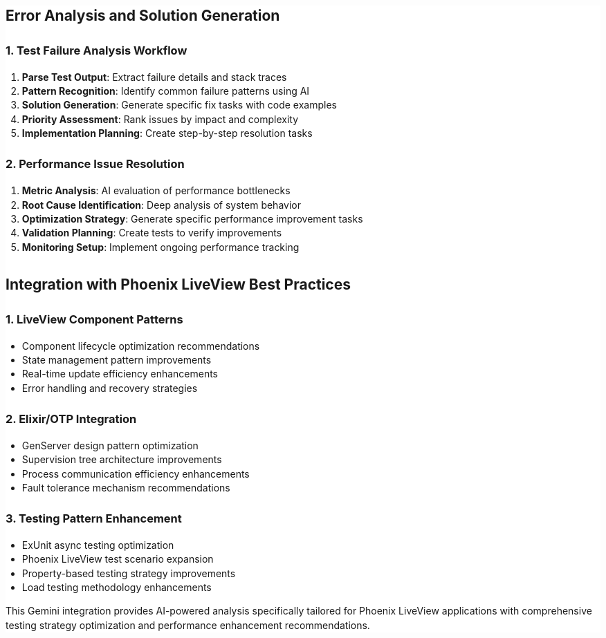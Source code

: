 
## Error Analysis and Solution Generation

### 1. Test Failure Analysis Workflow
1. **Parse Test Output**: Extract failure details and stack traces
2. **Pattern Recognition**: Identify common failure patterns using AI
3. **Solution Generation**: Generate specific fix tasks with code examples
4. **Priority Assessment**: Rank issues by impact and complexity
5. **Implementation Planning**: Create step-by-step resolution tasks

### 2. Performance Issue Resolution
1. **Metric Analysis**: AI evaluation of performance bottlenecks
2. **Root Cause Identification**: Deep analysis of system behavior
3. **Optimization Strategy**: Generate specific performance improvement tasks
4. **Validation Planning**: Create tests to verify improvements
5. **Monitoring Setup**: Implement ongoing performance tracking

## Integration with Phoenix LiveView Best Practices

### 1. LiveView Component Patterns
- Component lifecycle optimization recommendations
- State management pattern improvements
- Real-time update efficiency enhancements
- Error handling and recovery strategies

### 2. Elixir/OTP Integration
- GenServer design pattern optimization
- Supervision tree architecture improvements  
- Process communication efficiency enhancements
- Fault tolerance mechanism recommendations

### 3. Testing Pattern Enhancement
- ExUnit async testing optimization
- Phoenix LiveView test scenario expansion
- Property-based testing strategy improvements
- Load testing methodology enhancements

This Gemini integration provides AI-powered analysis specifically tailored for Phoenix LiveView applications with comprehensive testing strategy optimization and performance enhancement recommendations.